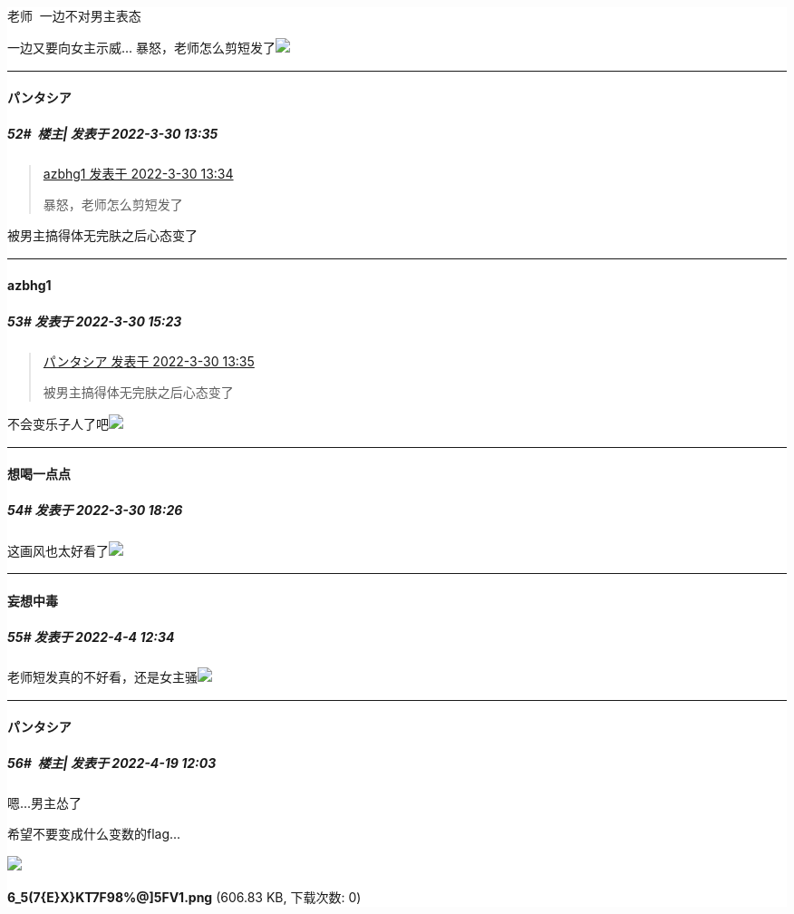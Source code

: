 老师  一边不对男主表态

一边又要向女主示威...</blockquote>
暴怒，老师怎么剪短发了<img src="https://static.saraba1st.com/image/smiley/face2017/122.png" referrerpolicy="no-referrer">

*****

####  パンタシア  
##### 52#         楼主| 发表于 2022-3-30 13:35

<blockquote><a href="httphttps://bbs.saraba1st.com/2b/forum.php?mod=redirect&amp;goto=findpost&amp;pid=55244125&amp;ptid=1985655" target="_blank">azbhg1 发表于 2022-3-30 13:34</a>

暴怒，老师怎么剪短发了</blockquote>
被男主搞得体无完肤之后心态变了

*****

####  azbhg1  
##### 53#       发表于 2022-3-30 15:23

<blockquote><a href="httphttps://bbs.saraba1st.com/2b/forum.php?mod=redirect&amp;goto=findpost&amp;pid=55244146&amp;ptid=1985655" target="_blank">パンタシア 发表于 2022-3-30 13:35</a>

被男主搞得体无完肤之后心态变了</blockquote>
不会变乐子人了吧<img src="https://static.saraba1st.com/image/smiley/face2017/068.png" referrerpolicy="no-referrer">

*****

####  想喝一点点  
##### 54#       发表于 2022-3-30 18:26

这画风也太好看了<img src="https://static.saraba1st.com/image/smiley/face2017/077.png" referrerpolicy="no-referrer">

*****

####  妄想中毒  
##### 55#       发表于 2022-4-4 12:34

老师短发真的不好看，还是女主骚<img src="https://static.saraba1st.com/image/smiley/face2017/077.png" referrerpolicy="no-referrer">

*****

####  パンタシア  
##### 56#         楼主| 发表于 2022-4-19 12:03

嗯...男主怂了

希望不要变成什么变数的flag...

<img src="https://img.saraba1st.com/forum/202204/19/120255ebtn1alb7t4769tm.png" referrerpolicy="no-referrer">

<strong>6_5(7{E}X}KT7F98%@]5FV1.png</strong> (606.83 KB, 下载次数: 0)
